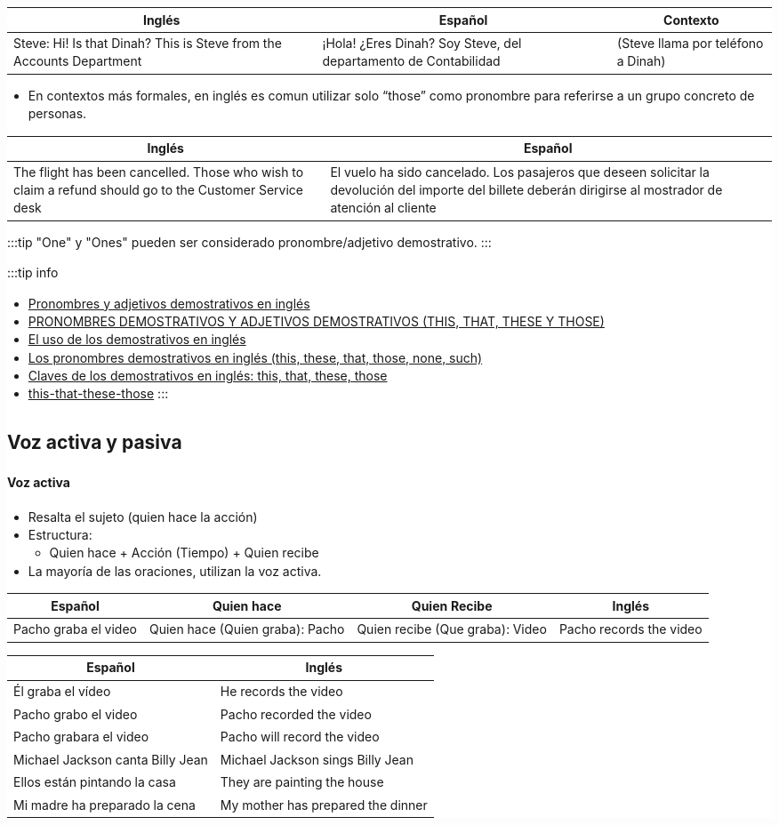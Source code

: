 | Inglés | Español | Contexto |
| - | - | - |
|  Steve: Hi! Is that Dinah? This is Steve from the Accounts Department  | ¡Hola! ¿Eres Dinah? Soy Steve, del departamento de Contabilidad  | (Steve llama por teléfono a Dinah)  |

- En contextos más formales, en inglés es  comun  utilizar solo “those” como pronombre para referirse a un grupo concreto de personas.

| Inglés | Español |
| - | - |
|  The flight has been cancelled. Those who wish to claim a refund should go to the Customer Service desk  | El vuelo ha sido cancelado. Los pasajeros que deseen solicitar la devolución del importe del billete deberán dirigirse al mostrador de atención al cliente  |

:::tip
"One" y "Ones" pueden ser considerado pronombre/adjetivo demostrativo.
:::

:::tip info
- [Pronombres y adjetivos demostrativos en inglés](https://www.abaenglish.com/es/gramatica-ingles/adjetivos-pronombres-demostrativos/#:~:text=This%2C%20that%2C%20these%2C%20those,y%20adjetivos%20demostrativos%20en%20inglés)
- [PRONOMBRES DEMOSTRATIVOS Y ADJETIVOS DEMOSTRATIVOS (THIS, THAT, THESE Y THOSE)](https://www.estudiaingles.net/gramatica-lecciones-unidad-3/pronombres-demostrativos-y-adjetivos-demostrativos-this-that-these-y-those/)
- [El uso de los demostrativos en inglés](https://www.britishcouncil.es/blog/demostrativos-ingles)
- [Los pronombres demostrativos en inglés (this, these, that, those, none, such)](https://www.ringteacher.com/materiales-didacticos/pronombres-ingles/pronombres-demostrativos-ingles/)
- [Claves de los demostrativos en inglés: this, that, these, those](https://whatsup.es/blog/claves-de-los-demostrativos-en-ingles-these-those#:~:text=Such%20–%20tal%2C%20tales,es%20mi%20coche%3B%20el%20negro)
- [this-that-these-those](https://www.aprendeinglessila.com/2013/06/this-that-these-those/)
:::


## Voz activa y pasiva


#### Voz activa
- Resalta el sujeto (quien hace la acción)
- Estructura: 
  - Quien hace + Acción (Tiempo) + Quien recibe
- La mayoría de las oraciones, utilizan la voz activa.


| Español | Quien hace | Quien Recibe | Inglés
| - | - | - | - |
| Pacho graba el video  |  Quien hace (Quien graba): Pacho |  Quien recibe (Que graba): Video | Pacho records the video   |


| Español | Inglés |
| - | - |
| Él graba el vídeo  | He records the video   |
| Pacho grabo el video | Pacho recorded the video   |
| Pacho grabara el video | Pacho will record the video   |
| Michael Jackson canta Billy Jean | Michael Jackson sings Billy Jean |
| Ellos están pintando la casa | They are painting the house |
| Mi madre ha preparado la cena |My mother has prepared the dinner |
